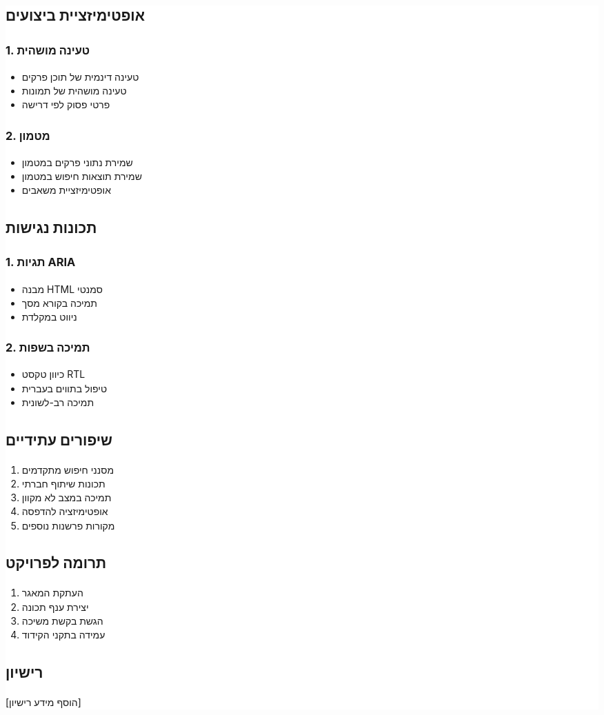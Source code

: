 ## אופטימיזציית ביצועים

### 1. טעינה מושהית

- טעינה דינמית של תוכן פרקים
- טעינה מושהית של תמונות
- פרטי פסוק לפי דרישה

### 2. מטמון

- שמירת נתוני פרקים במטמון
- שמירת תוצאות חיפוש במטמון
- אופטימיזציית משאבים

## תכונות נגישות

### 1. תגיות ARIA

- מבנה HTML סמנטי
- תמיכה בקורא מסך
- ניווט במקלדת

### 2. תמיכה בשפות

- כיוון טקסט RTL
- טיפול בתווים בעברית
- תמיכה רב-לשונית

## שיפורים עתידיים

1. מסנני חיפוש מתקדמים
2. תכונות שיתוף חברתי
3. תמיכה במצב לא מקוון
4. אופטימיזציה להדפסה
5. מקורות פרשנות נוספים

## תרומה לפרויקט

1. העתקת המאגר
2. יצירת ענף תכונה
3. הגשת בקשת משיכה
4. עמידה בתקני הקידוד

## רישיון

[הוסף מידע רישיון]

</div>
